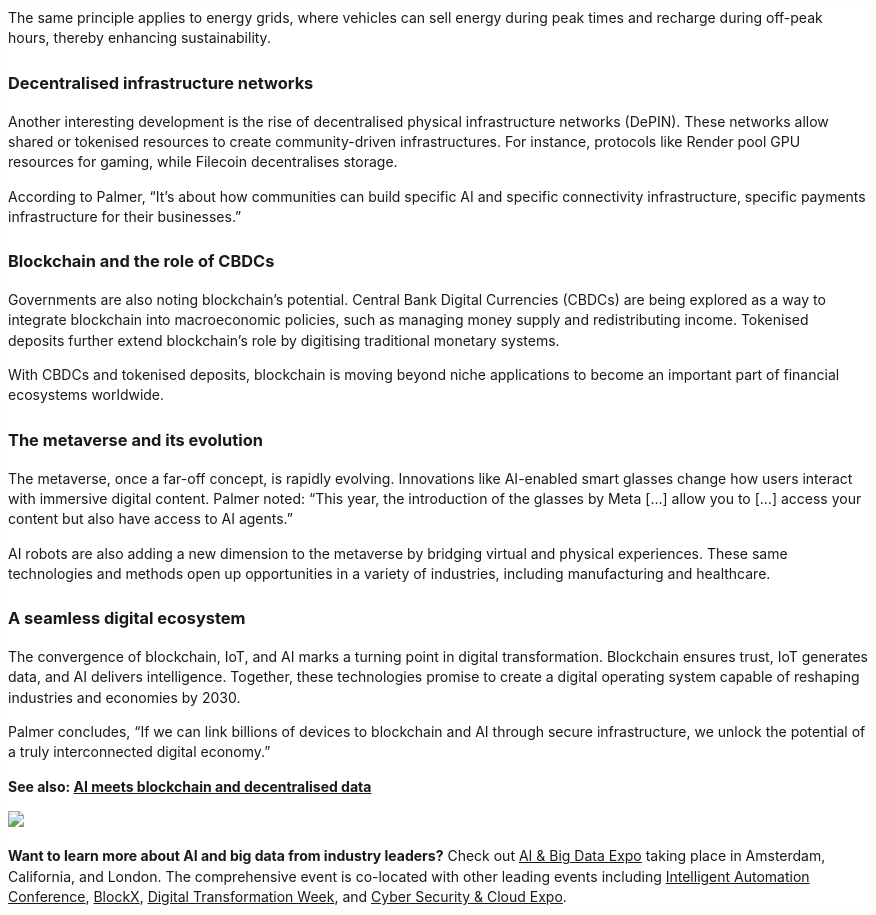The same principle applies to energy grids, where vehicles can sell energy during peak times and recharge during off-peak hours, thereby enhancing sustainability.

### Decentralised infrastructure networks

Another interesting development is the rise of decentralised physical infrastructure networks (DePIN). These networks allow shared or tokenised resources to create community-driven infrastructures. For instance, protocols like Render pool GPU resources for gaming, while Filecoin decentralises storage.

According to Palmer, “It’s about how communities can build specific AI and specific connectivity infrastructure, specific payments infrastructure for their businesses.”

### Blockchain and the role of CBDCs

Governments are also noting blockchain’s potential. Central Bank Digital Currencies (CBDCs) are being explored as a way to integrate blockchain into macroeconomic policies, such as managing money supply and redistributing income. Tokenised deposits further extend blockchain’s role by digitising traditional monetary systems.

With CBDCs and tokenised deposits, blockchain is moving beyond niche applications to become an important part of financial ecosystems worldwide.

### The metaverse and its evolution

The metaverse, once a far-off concept, is rapidly evolving. Innovations like AI-enabled smart glasses change how users interact with immersive digital content. Palmer noted: “This year, the introduction of the glasses by Meta […] allow you to […] access your content but also have access to AI agents.”

AI robots are also adding a new dimension to the metaverse by bridging virtual and physical experiences. These same technologies and methods open up opportunities in a variety of industries, including manufacturing and healthcare.

### A seamless digital ecosystem

The convergence of blockchain, IoT, and AI marks a turning point in digital transformation. Blockchain ensures trust, IoT generates data, and AI delivers intelligence. Together, these technologies promise to create a digital operating system capable of reshaping industries and economies by 2030.

Palmer concludes, “If we can link billions of devices to blockchain and AI through secure infrastructure, we unlock the potential of a truly interconnected digital economy.”

**See also: [AI meets blockchain and decentralised data](https://www.artificialintelligence-news.com/news/ai-governance-analysing-emerging-global-regulations/)**

[![](https://www.artificialintelligence-news.com/wp-content/uploads/2022/04/ai-expo-world-728x-90-01.png)](https://www.ai-expo.net/)

**Want to learn more about AI and big data from industry leaders?** Check out [AI & Big Data Expo](https://www.ai-expo.net/) taking place in Amsterdam, California, and London. The comprehensive event is co-located with other leading events including [Intelligent Automation Conference](https://intelligentautomation-conference.com/northamerica/), [BlockX](https://www.blockchain-expo.com/), [Digital Transformation Week](https://digitaltransformation-week.com/), and [Cyber Security & Cloud Expo](https://www.cybersecuritycloudexpo.com/).
